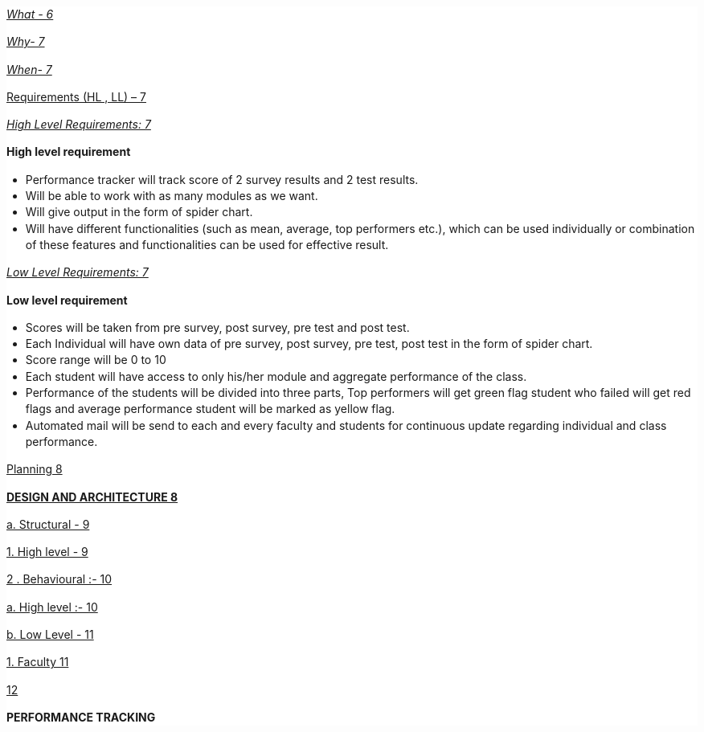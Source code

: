 [*What -	6*](#__RefHeading___Toc2195_3397609625)

[*Why-	7*](#__RefHeading___Toc2197_3397609625)

[*When-	7*](#__RefHeading___Toc2199_3397609625)

[Requirements (HL , LL) –	7](#__RefHeading___Toc2201_3397609625)

[*High Level Requirements:	7*](#__RefHeading___Toc2203_3397609625)

**High level requirement**

- Performance tracker will track score of 2 survey results and 2 test results. 
- Will be able to work with as many modules as we want. 
- Will give output in the form of spider chart. 
- Will have different functionalities (such as mean, average, top performers etc.), which can be used individually or combination of these features and functionalities can be used for effective result. 

[*Low Level Requirements:	7*](#__RefHeading___Toc2205_3397609625)


**Low level requirement**

- Scores will be taken from pre survey, post survey, pre test and post test. 
- Each Individual will have own data of pre survey, post survey, pre test, post test in the form of spider chart. 
- Score range will be 0 to 10 
- Each student will have access to only his/her module and aggregate performance of the class. 
- Performance of the students will be divided into three parts, Top performers will get green flag student who failed will get red flags and average performance student will be marked as yellow flag. 
- Automated mail will be send to each and every faculty and students for continuous update regarding individual and class performance. 




[Planning	8](#__RefHeading___Toc2207_3397609625)

[**DESIGN AND ARCHITECTURE	8**](#__REFHEADING___TOC2209_3397609625)

[a. Structural -	9](#__RefHeading___Toc2211_3397609625)

[1. High level -	9](#__RefHeading___Toc2213_3397609625)

[2 . Behavioural :-	10](#__RefHeading___Toc2215_3397609625)

[a. High level :-	10](#__RefHeading___Toc2217_3397609625)

[b. Low Level -	11](#__RefHeading___Toc2219_3397609625)

[1. Faculty	11](#__RefHeading___Toc2221_3397609625)

[	12](#__RefHeading___Toc2223_3397609625)










**PERFORMANCE TRACKING**
